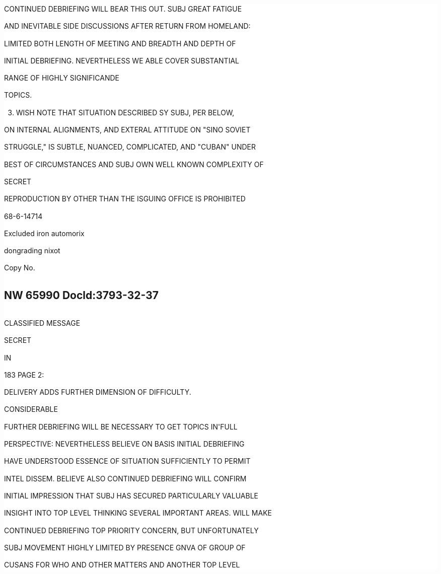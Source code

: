 CONTINUED DEBRIEFING WILL BEAR THIS OUT. SUBJ GREAT FATIGUE

AND INEVITABLE SIDE DISCUSSIONS AFTER RETURN FROM HOMELAND:

LIMITED BOTH LENGTH OF MEETING AND BREADTH AND DEPTH OF

INITIAL DEBRIEFING. NEVERTHELESS WE ABLE COVER SUBSTANTIAL

RANGE OF HIGHLY SIGNIFICANDE

TOPICS.

3. WISH NOTE THAT SITUATION DESCRIBED SY SUBJ, PER BELOW,

ON INTERNAL ALIGNMENTS, AND EXTERAL ATTITUDE ON "SINO SOVIET

STRUGGLE," IS SUBTLE, NUANCED, COMPLICATED, AND "CUBAN" UNDER

BEST OF CIRCUMSTANCES AND SUBJ OWN WELL KNOWN COMPLEXITY OF

SECRET

REPRODUCTION BY OTHER THAN THE ISGUING OFFICE IS PROHIBITED

68-6-14714

Excluded iron automorix

dongrading nixot

Copy No.

NW 65990 Docld:3793-32-37
---

##
CLASSIFIED MESSAGE

SECRET

IN

183 PAGE 2:

DELIVERY ADDS FURTHER DIMENSION OF DIFFICULTY.

CONSIDERABLE

FURTHER DEBRIEFING WILL BE NECESSARY TO GET TOPICS IN'FULL

PERSPECTIVE: NEVERTHELESS BELIEVE ON BASIS INITIAL DEBRIEFING

HAVE UNDERSTOOD ESSENCE OF SITUATION SUFFICIENTLY TO PERMIT

INTEL DISSEM. BELIEVE ALSO CONTINUED DEBRIEFING WILL CONFIRM

INITIAL IMPRESSION THAT SUBJ HAS SECURED PARTICULARLY VALUABLE

INSIGHT INTO TOP LEVEL THINKING SEVERAL IMPORTANT AREAS. WILL MAKE

CONTINUED DEBRIEFING TOP PRIORITY CONCERN, BUT UNFORTUNATELY

SUBJ MOVEMENT HIGHLY LIMITED BY PRESENCE GNVA OF GROUP OF

CUSANS FOR WHO AND OTHER MATTERS AND ANOTHER TOP LEVEL
